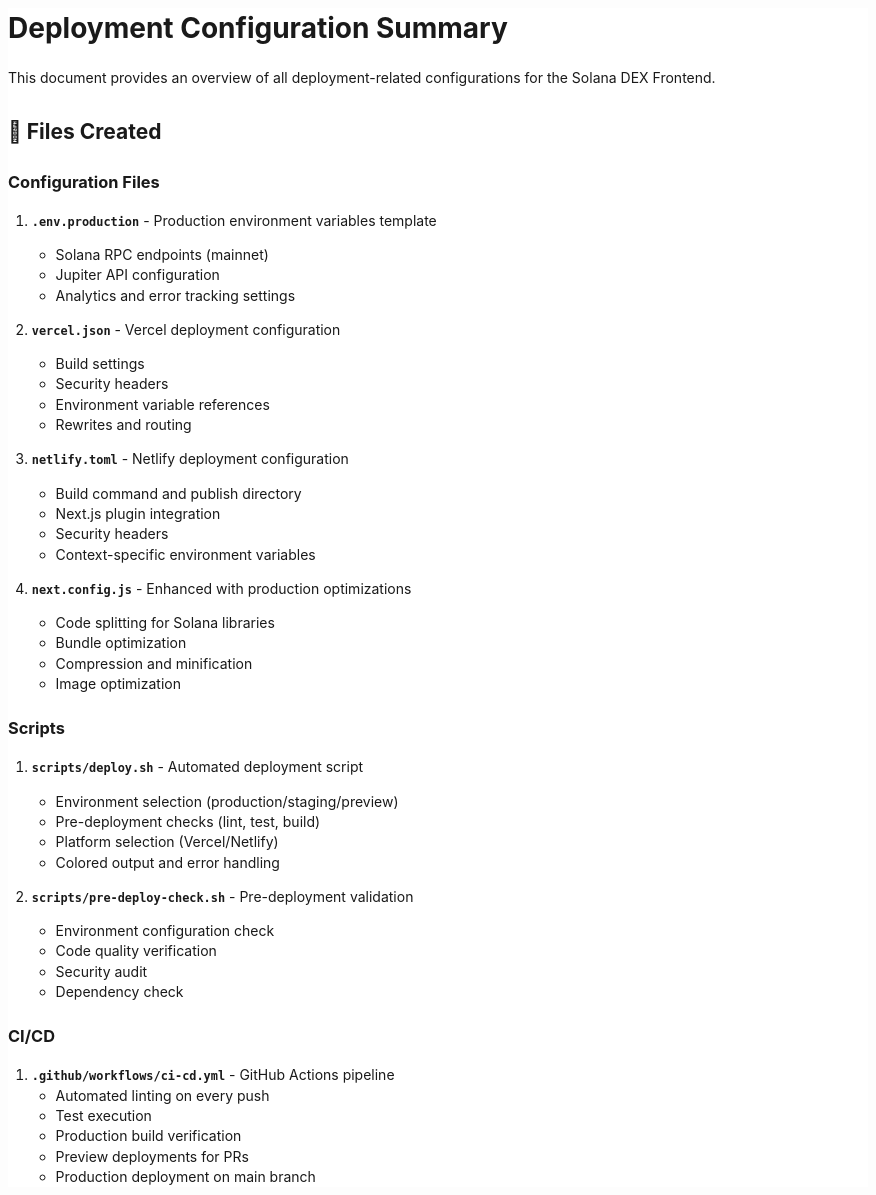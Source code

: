 # Deployment Configuration Summary

This document provides an overview of all deployment-related configurations for the Solana DEX Frontend.

## 📁 Files Created

### Configuration Files

1. **`.env.production`** - Production environment variables template
   - Solana RPC endpoints (mainnet)
   - Jupiter API configuration
   - Analytics and error tracking settings

2. **`vercel.json`** - Vercel deployment configuration
   - Build settings
   - Security headers
   - Environment variable references
   - Rewrites and routing

3. **`netlify.toml`** - Netlify deployment configuration
   - Build command and publish directory
   - Next.js plugin integration
   - Security headers
   - Context-specific environment variables

4. **`next.config.js`** - Enhanced with production optimizations
   - Code splitting for Solana libraries
   - Bundle optimization
   - Compression and minification
   - Image optimization

### Scripts

1. **`scripts/deploy.sh`** - Automated deployment script
   - Environment selection (production/staging/preview)
   - Pre-deployment checks (lint, test, build)
   - Platform selection (Vercel/Netlify)
   - Colored output and error handling

2. **`scripts/pre-deploy-check.sh`** - Pre-deployment validation
   - Environment configuration check
   - Code quality verification
   - Security audit
   - Dependency check

### CI/CD

1. **`.github/workflows/ci-cd.yml`** - GitHub Actions pipeline
   - Automated linting on every push
   - Test execution
   - Production build verification
   - Preview deployments for PRs
   - Production deployment on main branch
